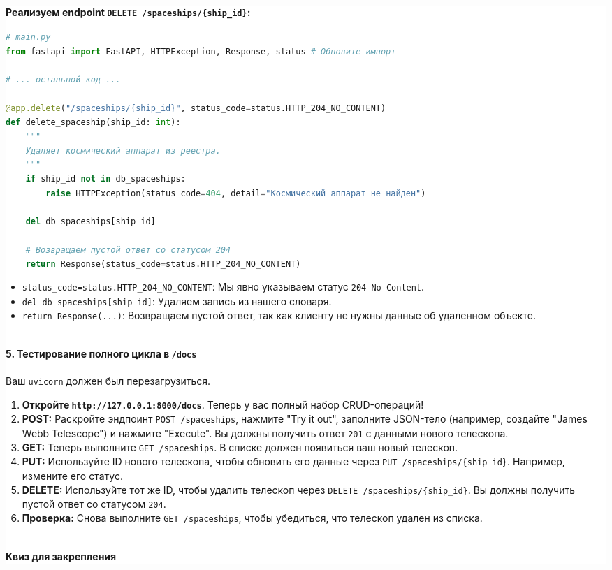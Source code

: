 **Реализуем endpoint `DELETE /spaceships/{ship_id}`:**
```python
# main.py
from fastapi import FastAPI, HTTPException, Response, status # Обновите импорт

# ... остальной код ...

@app.delete("/spaceships/{ship_id}", status_code=status.HTTP_204_NO_CONTENT)
def delete_spaceship(ship_id: int):
    """
    Удаляет космический аппарат из реестра.
    """
    if ship_id not in db_spaceships:
        raise HTTPException(status_code=404, detail="Космический аппарат не найден")

    del db_spaceships[ship_id]

    # Возвращаем пустой ответ со статусом 204
    return Response(status_code=status.HTTP_204_NO_CONTENT)
```

- `status_code=status.HTTP_204_NO_CONTENT`: Мы явно указываем статус `204 No Content`.
- `del db_spaceships[ship_id]`: Удаляем запись из нашего словаря.
- `return Response(...)`: Возвращаем пустой ответ, так как клиенту не нужны данные об удаленном объекте.

---

#### **5. Тестирование полного цикла в `/docs`**
Ваш `uvicorn` должен был перезагрузиться.

1.  **Откройте `http://127.0.0.1:8000/docs`**. Теперь у вас полный набор CRUD-операций!
2.  **POST:** Раскройте эндпоинт `POST /spaceships`, нажмите "Try it out", заполните JSON-тело (например, создайте "James Webb Telescope") и нажмите "Execute". Вы должны получить ответ `201` с данными нового телескопа.
3.  **GET:** Теперь выполните `GET /spaceships`. В списке должен появиться ваш новый телескоп.
4.  **PUT:** Используйте ID нового телескопа, чтобы обновить его данные через `PUT /spaceships/{ship_id}`. Например, измените его статус.
5.  **DELETE:** Используйте тот же ID, чтобы удалить телескоп через `DELETE /spaceships/{ship_id}`. Вы должны получить пустой ответ со статусом `204`.
6.  **Проверка:** Снова выполните `GET /spaceships`, чтобы убедиться, что телескоп удален из списка.

---

#### **Квиз для закрепления**

<style>
    #quiz-container {
        border-radius: 8px;
        padding: 20px;
        margin-top: 20px;
        box-shadow: 0 2px 4px rgba(0,0,0,0.1);
    }
    .question {
        margin-bottom: 15px;
    }
    .question p {
        font-weight: bold;
        margin-bottom: 10px;
    }
    #quiz-container label {
        display: block;
        margin-bottom: 5px;
        cursor: pointer;
        padding: 5px;